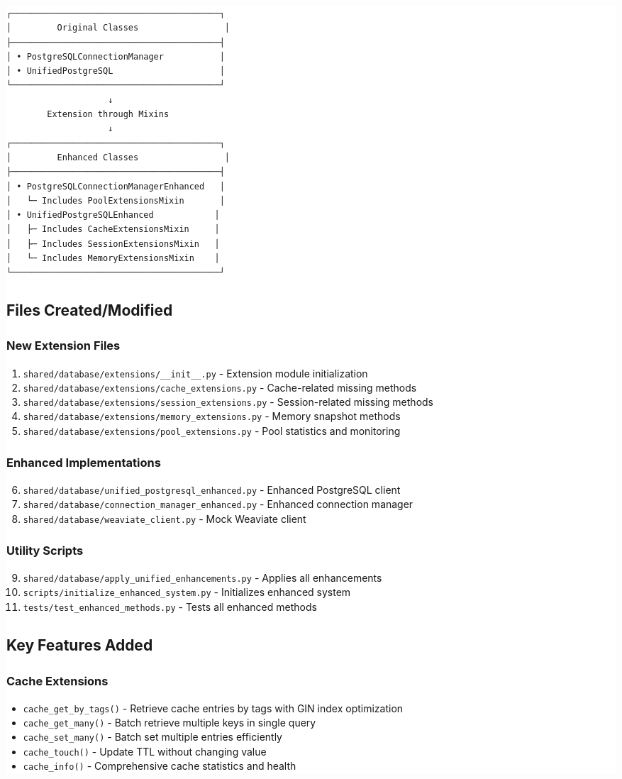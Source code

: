 ```
┌─────────────────────────────────────────┐
│         Original Classes                 │
├─────────────────────────────────────────┤
│ • PostgreSQLConnectionManager           │
│ • UnifiedPostgreSQL                     │
└─────────────────────────────────────────┘
                    ↓
        Extension through Mixins
                    ↓
┌─────────────────────────────────────────┐
│         Enhanced Classes                 │
├─────────────────────────────────────────┤
│ • PostgreSQLConnectionManagerEnhanced   │
│   └─ Includes PoolExtensionsMixin       │
│ • UnifiedPostgreSQLEnhanced            │
│   ├─ Includes CacheExtensionsMixin     │
│   ├─ Includes SessionExtensionsMixin   │
│   └─ Includes MemoryExtensionsMixin    │
└─────────────────────────────────────────┘
```

## Files Created/Modified

### New Extension Files
1. `shared/database/extensions/__init__.py` - Extension module initialization
2. `shared/database/extensions/cache_extensions.py` - Cache-related missing methods
3. `shared/database/extensions/session_extensions.py` - Session-related missing methods
4. `shared/database/extensions/memory_extensions.py` - Memory snapshot methods
5. `shared/database/extensions/pool_extensions.py` - Pool statistics and monitoring

### Enhanced Implementations
6. `shared/database/unified_postgresql_enhanced.py` - Enhanced PostgreSQL client
7. `shared/database/connection_manager_enhanced.py` - Enhanced connection manager
8. `shared/database/weaviate_client.py` - Mock Weaviate client

### Utility Scripts
9. `shared/database/apply_unified_enhancements.py` - Applies all enhancements
10. `scripts/initialize_enhanced_system.py` - Initializes enhanced system
11. `tests/test_enhanced_methods.py` - Tests all enhanced methods

## Key Features Added

### Cache Extensions
- `cache_get_by_tags()` - Retrieve cache entries by tags with GIN index optimization
- `cache_get_many()` - Batch retrieve multiple keys in single query
- `cache_set_many()` - Batch set multiple entries efficiently
- `cache_touch()` - Update TTL without changing value
- `cache_info()` - Comprehensive cache statistics and health
